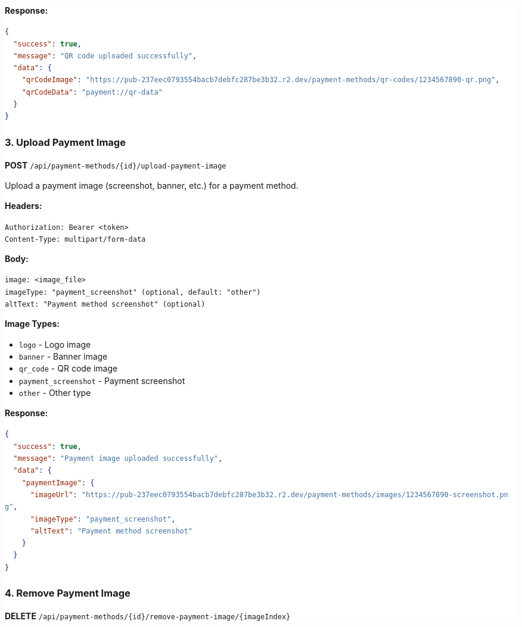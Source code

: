 **Response:**
```json
{
  "success": true,
  "message": "QR code uploaded successfully",
  "data": {
    "qrCodeImage": "https://pub-237eec0793554bacb7debfc287be3b32.r2.dev/payment-methods/qr-codes/1234567890-qr.png",
    "qrCodeData": "payment://qr-data"
  }
}
```

### 3. Upload Payment Image
**POST** `/api/payment-methods/{id}/upload-payment-image`

Upload a payment image (screenshot, banner, etc.) for a payment method.

**Headers:**
```
Authorization: Bearer <token>
Content-Type: multipart/form-data
```

**Body:**
```
image: <image_file>
imageType: "payment_screenshot" (optional, default: "other")
altText: "Payment method screenshot" (optional)
```

**Image Types:**
- `logo` - Logo image
- `banner` - Banner image
- `qr_code` - QR code image
- `payment_screenshot` - Payment screenshot
- `other` - Other type

**Response:**
```json
{
  "success": true,
  "message": "Payment image uploaded successfully",
  "data": {
    "paymentImage": {
      "imageUrl": "https://pub-237eec0793554bacb7debfc287be3b32.r2.dev/payment-methods/images/1234567890-screenshot.png",
      "imageType": "payment_screenshot",
      "altText": "Payment method screenshot"
    }
  }
}
```

### 4. Remove Payment Image
**DELETE** `/api/payment-methods/{id}/remove-payment-image/{imageIndex}`
